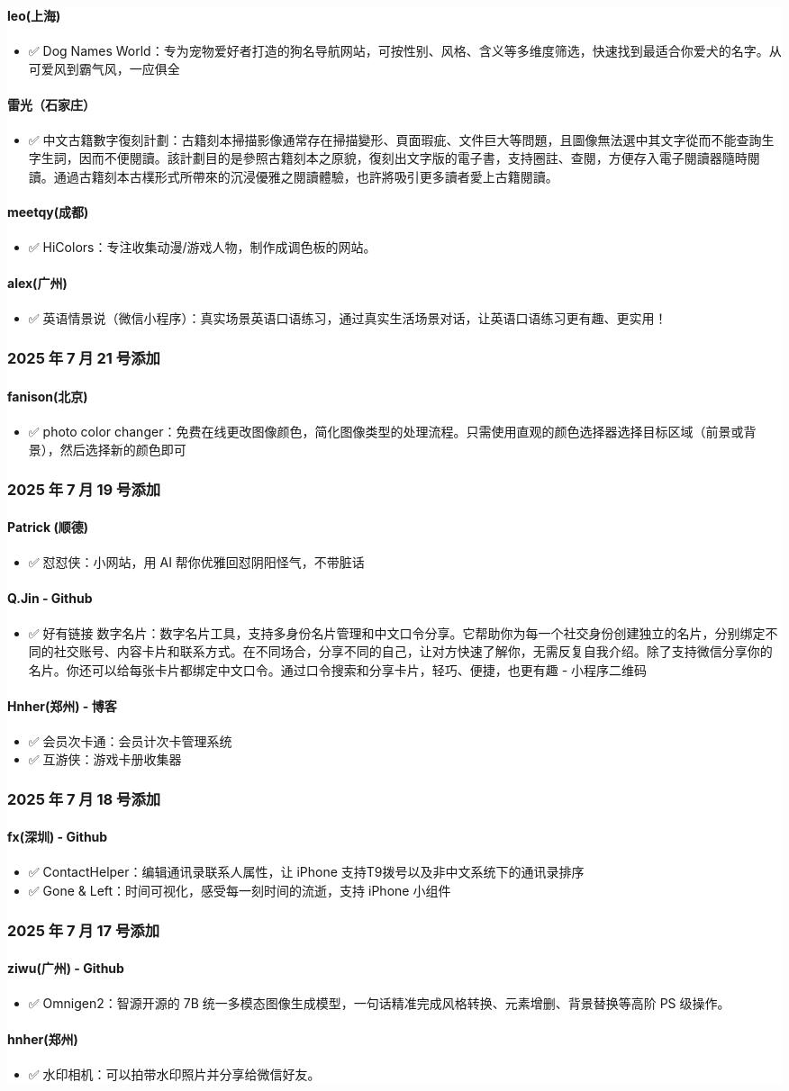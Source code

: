 #### leo(上海)

-   ✅ Dog Names World：专为宠物爱好者打造的狗名导航网站，可按性别、风格、含义等多维度筛选，快速找到最适合你爱犬的名字。从可爱风到霸气风，一应俱全

#### 雷光（石家庄）

-   ✅ 中文古籍數字復刻計劃：古籍刻本掃描影像通常存在掃描變形、頁面瑕疵、文件巨大等問題，且圖像無法選中其文字從而不能查詢生字生詞，因而不便閱讀。該計劃目的是參照古籍刻本之原貌，復刻出文字版的電子書，支持圈註、查閱，方便存入電子閱讀器隨時閱讀。通過古籍刻本古樸形式所帶來的沉浸優雅之閱讀體驗，也許將吸引更多讀者愛上古籍閱讀。

#### meetqy(成都)

-   ✅ HiColors：专注收集动漫/游戏人物，制作成调色板的网站。

#### alex(广州)

-   ✅ 英语情景说（微信小程序）：真实场景英语口语练习，通过真实生活场景对话，让英语口语练习更有趣、更实用！

### 2025 年 7 月 21 号添加

#### fanison(北京)

-   ✅ photo color changer：免费在线更改图像颜色，简化图像类型的处理流程。只需使用直观的颜色选择器选择目标区域（前景或背景），然后选择新的颜色即可

### 2025 年 7 月 19 号添加

#### Patrick (顺德)

-   ✅ 怼怼侠：小网站，用 AI 帮你优雅回怼阴阳怪气，不带脏话

#### Q.Jin - Github

-   ✅ 好有链接 数字名片：数字名片工具，支持多身份名片管理和中文口令分享。它帮助你为每一个社交身份创建独立的名片，分别绑定不同的社交账号、内容卡片和联系方式。在不同场合，分享不同的自己，让对方快速了解你，无需反复自我介绍。除了支持微信分享你的名片。你还可以给每张卡片都绑定中文口令。通过口令搜索和分享卡片，轻巧、便捷，也更有趣 - 小程序二维码

#### Hnher(郑州) - 博客

-   ✅ 会员次卡通：会员计次卡管理系统
-   ✅ 互游侠：游戏卡册收集器

### 2025 年 7 月 18 号添加

#### fx(深圳) - Github

-   ✅ ContactHelper：编辑通讯录联系人属性，让 iPhone 支持T9拨号以及非中文系统下的通讯录排序
-   ✅ Gone & Left：时间可视化，感受每一刻时间的流逝，支持 iPhone 小组件

### 2025 年 7 月 17 号添加

#### ziwu(广州) - Github

-   ✅ Omnigen2：智源开源的 7B 统一多模态图像生成模型，一句话精准完成风格转换、元素增删、背景替换等高阶 PS 级操作。

#### hnher(郑州)

-   ✅ 水印相机：可以拍带水印照片并分享给微信好友。
